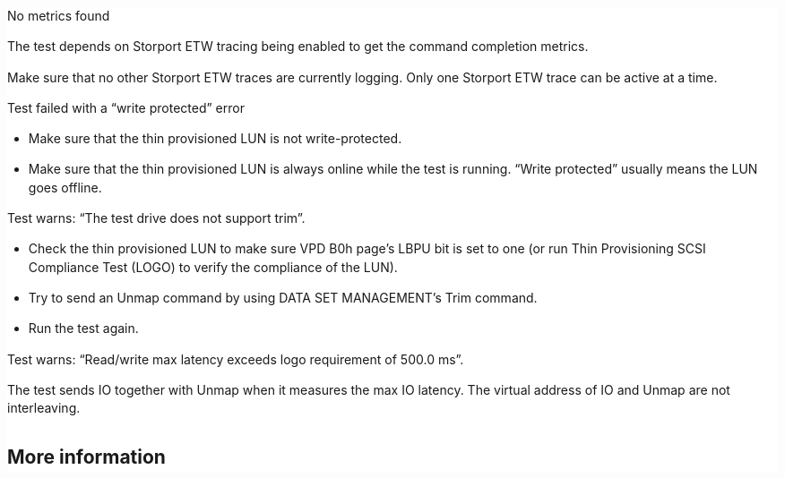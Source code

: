 </tr>

<tr class="even">

<td><p>No metrics found</p></td>

<td><p>The test depends on Storport ETW tracing being enabled to get the command completion metrics.</p>

<p>Make sure that no other Storport ETW traces are currently logging. Only one Storport ETW trace can be active at a time.</p></td>

</tr>

<tr class="odd">

<td><p>Test failed with a “write protected” error</p></td>

<td><ul>

<li><p>Make sure that the thin provisioned LUN is not write-protected.</p></li>

<li><p>Make sure that the thin provisioned LUN is always online while the test is running. “Write protected” usually means the LUN goes offline.</p></li>

</ul></td>

</tr>

<tr class="even">

<td><p>Test warns: “The test drive does not support trim”.</p></td>

<td><ul>

<li><p>Check the thin provisioned LUN to make sure VPD B0h page’s LBPU bit is set to one (or run <xref rid="p_hlk_test.b6ca1543-aee5-4390-8f16-f3a5dd5d35e7">Thin Provisioning SCSI Compliance Test (LOGO)</b> to verify the compliance of the LUN).</p></li>

<li><p>Try to send an Unmap command by using DATA SET MANAGEMENT’s Trim command.</p></li>

<li><p>Run the test again.</p></li>

</ul></td>

</tr>

<tr class="odd">

<td><p>Test warns: “Read/write max latency exceeds logo requirement of 500.0 ms”.</p></td>

<td><p>The test sends IO together with Unmap when it measures the max IO latency. The virtual address of IO and Unmap are not interleaving.</p></td>

</tr>

</tbody>

</table>



## More information
